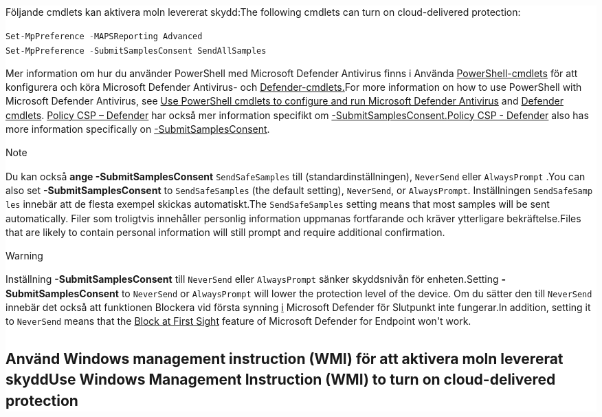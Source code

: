 <span data-ttu-id="f92c4-163">Följande cmdlets kan aktivera moln levererat skydd:</span><span class="sxs-lookup"><span data-stu-id="f92c4-163">The following cmdlets can turn on cloud-delivered protection:</span></span>

```PowerShell
Set-MpPreference -MAPSReporting Advanced
Set-MpPreference -SubmitSamplesConsent SendAllSamples
```

<span data-ttu-id="f92c4-164">Mer information om hur du använder PowerShell med Microsoft Defender Antivirus finns i Använda [PowerShell-cmdlets](use-powershell-cmdlets-microsoft-defender-antivirus.md) för att konfigurera och köra Microsoft Defender Antivirus- och [Defender-cmdlets.](/powershell/module/defender/)</span><span class="sxs-lookup"><span data-stu-id="f92c4-164">For more information on how to use PowerShell with Microsoft Defender Antivirus, see [Use PowerShell cmdlets to configure and run Microsoft Defender Antivirus](use-powershell-cmdlets-microsoft-defender-antivirus.md) and [Defender cmdlets](/powershell/module/defender/).</span></span> <span data-ttu-id="f92c4-165">[Policy CSP – Defender](/windows/client-management/mdm/policy-csp-defender) har också mer information specifikt om [-SubmitSamplesConsent.](/windows/client-management/mdm/policy-csp-defender#defender-submitsamplesconsent)</span><span class="sxs-lookup"><span data-stu-id="f92c4-165">[Policy CSP - Defender](/windows/client-management/mdm/policy-csp-defender) also has more information specifically on [-SubmitSamplesConsent](/windows/client-management/mdm/policy-csp-defender#defender-submitsamplesconsent).</span></span>

>[!NOTE]
> <span data-ttu-id="f92c4-166">Du kan också **ange -SubmitSamplesConsent** `SendSafeSamples` till (standardinställningen), `NeverSend` eller `AlwaysPrompt` .</span><span class="sxs-lookup"><span data-stu-id="f92c4-166">You can also set **-SubmitSamplesConsent** to `SendSafeSamples` (the default setting), `NeverSend`, or `AlwaysPrompt`.</span></span> <span data-ttu-id="f92c4-167">Inställningen `SendSafeSamples` innebär att de flesta exempel skickas automatiskt.</span><span class="sxs-lookup"><span data-stu-id="f92c4-167">The `SendSafeSamples` setting means that most samples will be sent automatically.</span></span> <span data-ttu-id="f92c4-168">Filer som troligtvis innehåller personlig information uppmanas fortfarande och kräver ytterligare bekräftelse.</span><span class="sxs-lookup"><span data-stu-id="f92c4-168">Files that are likely to contain personal information will still prompt and require additional confirmation.</span></span>

>[!WARNING]
> <span data-ttu-id="f92c4-169">Inställning **-SubmitSamplesConsent** till `NeverSend` eller `AlwaysPrompt` sänker skyddsnivån för enheten.</span><span class="sxs-lookup"><span data-stu-id="f92c4-169">Setting **-SubmitSamplesConsent** to `NeverSend` or `AlwaysPrompt` will lower the protection level of the device.</span></span> <span data-ttu-id="f92c4-170">Om du sätter den till `NeverSend` innebär det också att funktionen Blockera vid första synning [i](configure-block-at-first-sight-microsoft-defender-antivirus.md) Microsoft Defender för Slutpunkt inte fungerar.</span><span class="sxs-lookup"><span data-stu-id="f92c4-170">In addition, setting it to `NeverSend` means that the [Block at First Sight](configure-block-at-first-sight-microsoft-defender-antivirus.md) feature of Microsoft Defender for Endpoint won't work.</span></span>

## <a name="use-windows-management-instruction-wmi-to-turn-on-cloud-delivered-protection"></a><span data-ttu-id="f92c4-171">Använd Windows management instruction (WMI) för att aktivera moln levererat skydd</span><span class="sxs-lookup"><span data-stu-id="f92c4-171">Use Windows Management Instruction (WMI) to turn on cloud-delivered protection</span></span>
